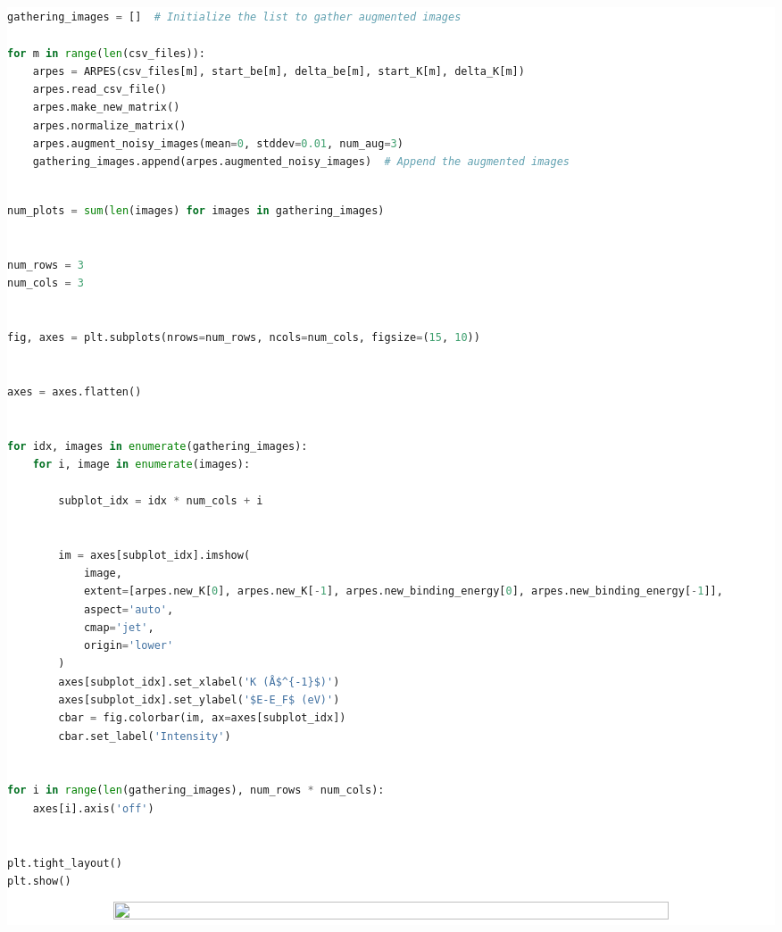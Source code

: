 
```python
gathering_images = []  # Initialize the list to gather augmented images

for m in range(len(csv_files)):
    arpes = ARPES(csv_files[m], start_be[m], delta_be[m], start_K[m], delta_K[m])
    arpes.read_csv_file()
    arpes.make_new_matrix()
    arpes.normalize_matrix()
    arpes.augment_noisy_images(mean=0, stddev=0.01, num_aug=3)
    gathering_images.append(arpes.augmented_noisy_images)  # Append the augmented images
```



```python

num_plots = sum(len(images) for images in gathering_images)


num_rows = 3
num_cols = 3


fig, axes = plt.subplots(nrows=num_rows, ncols=num_cols, figsize=(15, 10))


axes = axes.flatten()


for idx, images in enumerate(gathering_images):
    for i, image in enumerate(images):

        subplot_idx = idx * num_cols + i


        im = axes[subplot_idx].imshow(
            image,
            extent=[arpes.new_K[0], arpes.new_K[-1], arpes.new_binding_energy[0], arpes.new_binding_energy[-1]],
            aspect='auto',
            cmap='jet',
            origin='lower'
        )
        axes[subplot_idx].set_xlabel('K (Å$^{-1}$)')
        axes[subplot_idx].set_ylabel('$E-E_F$ (eV)')
        cbar = fig.colorbar(im, ax=axes[subplot_idx])
        cbar.set_label('Intensity')


for i in range(len(gathering_images), num_rows * num_cols):
    axes[i].axis('off')


plt.tight_layout()
plt.show()

```
<p align="center"><img src="https://github.com/BaxDailyGit/Deep-learning-based-statistical-noise-reduction-for-ARPES-data/assets/99312529/e1ebdb91-aa9c-4736-9b70-7023d1403b02" width="85%" height="85%"></p>
